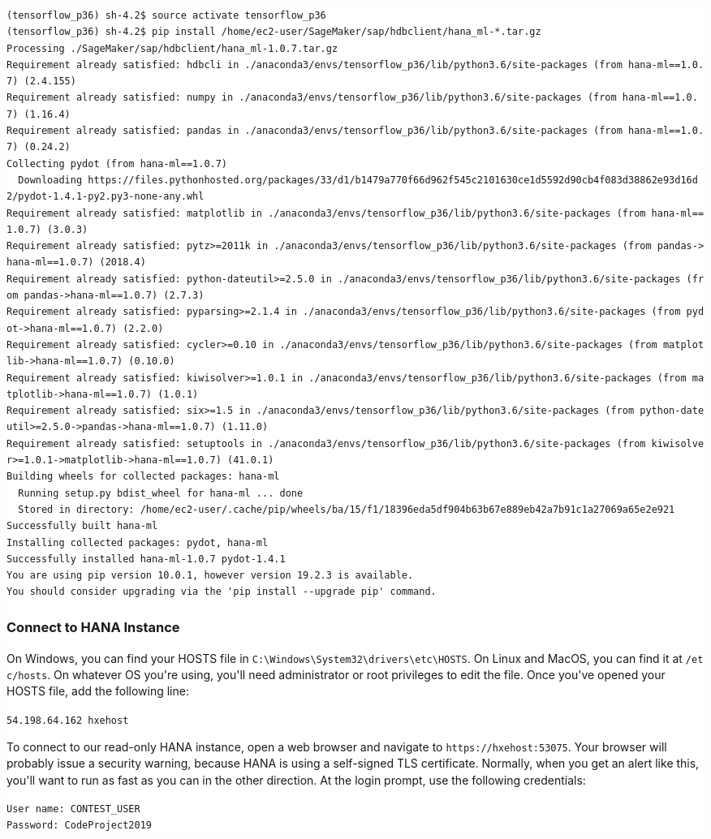 ```
(tensorflow_p36) sh-4.2$ source activate tensorflow_p36 
(tensorflow_p36) sh-4.2$ pip install /home/ec2-user/SageMaker/sap/hdbclient/hana_ml-*.tar.gz
Processing ./SageMaker/sap/hdbclient/hana_ml-1.0.7.tar.gz
Requirement already satisfied: hdbcli in ./anaconda3/envs/tensorflow_p36/lib/python3.6/site-packages (from hana-ml==1.0.7) (2.4.155)
Requirement already satisfied: numpy in ./anaconda3/envs/tensorflow_p36/lib/python3.6/site-packages (from hana-ml==1.0.7) (1.16.4)
Requirement already satisfied: pandas in ./anaconda3/envs/tensorflow_p36/lib/python3.6/site-packages (from hana-ml==1.0.7) (0.24.2)
Collecting pydot (from hana-ml==1.0.7)
  Downloading https://files.pythonhosted.org/packages/33/d1/b1479a770f66d962f545c2101630ce1d5592d90cb4f083d38862e93d16d2/pydot-1.4.1-py2.py3-none-any.whl
Requirement already satisfied: matplotlib in ./anaconda3/envs/tensorflow_p36/lib/python3.6/site-packages (from hana-ml==1.0.7) (3.0.3)
Requirement already satisfied: pytz>=2011k in ./anaconda3/envs/tensorflow_p36/lib/python3.6/site-packages (from pandas->hana-ml==1.0.7) (2018.4)
Requirement already satisfied: python-dateutil>=2.5.0 in ./anaconda3/envs/tensorflow_p36/lib/python3.6/site-packages (from pandas->hana-ml==1.0.7) (2.7.3)
Requirement already satisfied: pyparsing>=2.1.4 in ./anaconda3/envs/tensorflow_p36/lib/python3.6/site-packages (from pydot->hana-ml==1.0.7) (2.2.0)
Requirement already satisfied: cycler>=0.10 in ./anaconda3/envs/tensorflow_p36/lib/python3.6/site-packages (from matplotlib->hana-ml==1.0.7) (0.10.0)
Requirement already satisfied: kiwisolver>=1.0.1 in ./anaconda3/envs/tensorflow_p36/lib/python3.6/site-packages (from matplotlib->hana-ml==1.0.7) (1.0.1)
Requirement already satisfied: six>=1.5 in ./anaconda3/envs/tensorflow_p36/lib/python3.6/site-packages (from python-dateutil>=2.5.0->pandas->hana-ml==1.0.7) (1.11.0)
Requirement already satisfied: setuptools in ./anaconda3/envs/tensorflow_p36/lib/python3.6/site-packages (from kiwisolver>=1.0.1->matplotlib->hana-ml==1.0.7) (41.0.1)
Building wheels for collected packages: hana-ml
  Running setup.py bdist_wheel for hana-ml ... done
  Stored in directory: /home/ec2-user/.cache/pip/wheels/ba/15/f1/18396eda5df904b63b67e889eb42a7b91c1a27069a65e2e921
Successfully built hana-ml
Installing collected packages: pydot, hana-ml
Successfully installed hana-ml-1.0.7 pydot-1.4.1
You are using pip version 10.0.1, however version 19.2.3 is available.
You should consider upgrading via the 'pip install --upgrade pip' command.
```

### Connect to HANA Instance

On Windows, you can find your HOSTS file in `C:\Windows\System32\drivers\etc\HOSTS`. On Linux and MacOS, you can find it at `/etc/hosts`. On whatever OS you're using, you'll need administrator or root privileges to edit the file. Once you've opened your HOSTS file, add the following line:    
```
54.198.64.162 hxehost
```
To connect to our read-only HANA instance, open a web browser and navigate to `https://hxehost:53075`. Your browser will probably issue a security warning, because HANA is using a self-signed TLS certificate. Normally, when you get an alert like this, you'll want to run as fast as you can in the other direction. At the login prompt, use the following credentials:
```
User name: CONTEST_USER
Password: CodeProject2019
```
